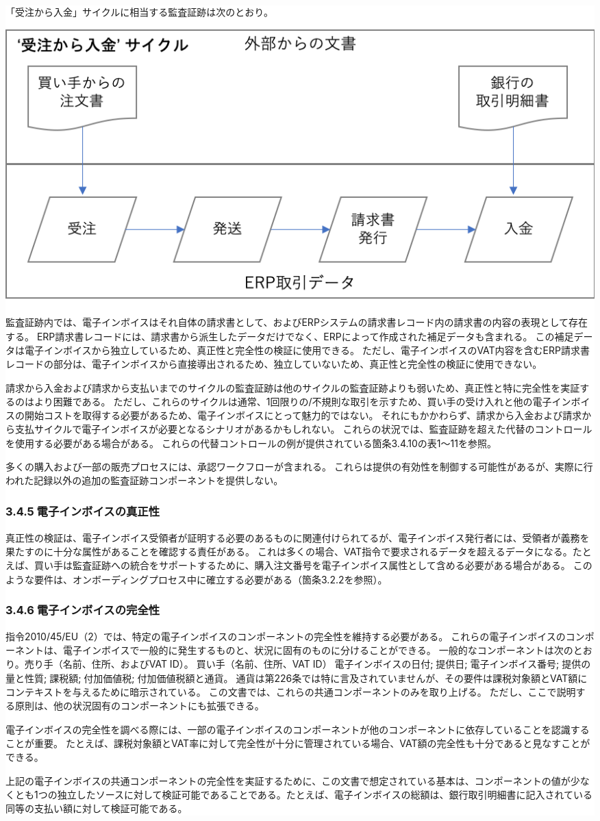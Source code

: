 「受注から入金」サイクルに相当する監査証跡は次のとおり。  

![order-to-cash](図/o2c.png)  

監査証跡内では、電子インボイスはそれ自体の請求書として、およびERPシステムの請求書レコード内の請求書の内容の表現として存在する。 ERP請求書レコードには、請求書から派生したデータだけでなく、ERPによって作成された補足データも含まれる。 この補足データは電子インボイスから独立しているため、真正性と完全性の検証に使用できる。 ただし、電子インボイスのVAT内容を含むERP請求書レコードの部分は、電子インボイスから直接導出されるため、独立していないため、真正性と完全性の検証に使用できない。  

請求から入金および請求から支払いまでのサイクルの監査証跡は他のサイクルの監査証跡よりも弱いため、真正性と特に完全性を実証するのはより困難である。 ただし、これらのサイクルは通常、1回限りの/不規則な取引を示すため、買い手の受け入れと他の電子インボイスの開始コストを取得する必要があるため、電子インボイスにとって魅力的ではない。 それにもかかわらず、請求から入金および請求から支払サイクルで電子インボイスが必要となるシナリオがあるかもしれない。 これらの状況では、監査証跡を超えた代替のコントロールを使用する必要がある場合がある。 これらの代替コントロールの例が提供されている箇条3.4.10の表1〜11を参照。  

多くの購入および一部の販売プロセスには、承認ワークフローが含まれる。 これらは提供の有効性を制御する可能性があるが、実際に行われた記録以外の追加の監査証跡コンポーネントを提供しない。  

### 3.4.5 電子インボイスの真正性

真正性の検証は、電子インボイス受領者が証明する必要のあるものに関連付けられてるが、電子インボイス発行者には、受領者が義務を果たすのに十分な属性があることを確認する責任がある。 これは多くの場合、VAT指令で要求されるデータを超えるデータになる。たとえば、買い手は監査証跡への統合をサポートするために、購入注文番号を電子インボイス属性として含める必要がある場合がある。 このような要件は、オンボーディングプロセス中に確立する必要がある（箇条3.2.2を参照）。  

### 3.4.6 電子インボイスの完全性

指令2010/45/EU（2）では、特定の電子インボイスのコンポーネントの完全性を維持する必要がある。 これらの電子インボイスのコンポーネントは、電子インボイスで一般的に発生するものと、状況に固有のものに分けることができる。 一般的なコンポーネントは次のとおり。売り手（名前、住所、およびVAT ID）。 買い手（名前、住所、VAT ID） 電子インボイスの日付; 提供日; 電子インボイス番号; 提供の量と性質; 課税額; 付加価値税; 付加価値税額と通貨。 通貨は第226条では特に言及されていませんが、その要件は課税対象額とVAT額にコンテキストを与えるために暗示されている。 この文書では、これらの共通コンポーネントのみを取り上げる。 ただし、ここで説明する原則は、他の状況固有のコンポーネントにも拡張できる。  

電子インボイスの完全性を調べる際には、一部の電子インボイスのコンポーネントが他のコンポーネントに依存していることを認識することが重要。 たとえば、課税対象額とVAT率に対して完全性が十分に管理されている場合、VAT額の完全性も十分であると見なすことができる。  

上記の電子インボイスの共通コンポーネントの完全性を実証するために、この文書で想定されている基本は、コンポーネントの値が少なくとも1つの独立したソースに対して検証可能であることである。たとえば、電子インボイスの総額は、銀行取引明細書に記入されている同等の支払い額に対して検証可能である。  
